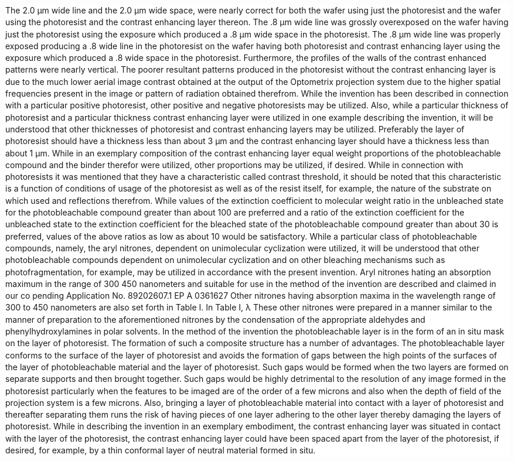 The 2.0 µm wide line and the 2.0 µm wide space, were nearly correct for both the wafer using just the photoresist and the wafer using the photoresist and the contrast enhancing layer thereon. The .8 µm wide line was grossly overexposed on the wafer having just the photoresist using the exposure which produced a .8 µm wide space in the photoresist. The .8 µm wide line was properly exposed producing a .8 wide line in the photoresist on the wafer having both photoresist and contrast enhancing layer using the exposure which produced a .8 wide space in the photoresist. Furthermore, the profiles of the walls of the contrast enhanced patterns were nearly vertical. The poorer resultant patterns produced in the photoresist without the contrast enhancing layer is due to the much lower aerial image contrast obtained at the output of the Optometrix projection system due to the higher spatial frequencies present in the image or pattern of radiation obtained therefrom. While the invention has been described in connection with a particular positive photoresist, other positive and negative photoresists may be utilized. Also, while a particular thickness of photoresist and a particular thickness contrast enhancing layer were utilized in one example describing the invention, it will be understood that other thicknesses of photoresist and contrast enhancing layers may be utilized. Preferably the layer of photoresist should have a thickness less than about 3 µm and the contrast enhancing layer should have a thickness less than about 1 µm. While in an exemplary composition of the contrast enhancing layer equal weight proportions of the photobleachable compound and the binder therefor were utilized, other proportions may be utilized, if desired. While in connection with photoresists it was mentioned that they have a characteristic called contrast threshold, it should be noted that this characteristic is a function of conditions of usage of the photoresist as well as of the resist itself, for example, the nature of the substrate on which used and reflections therefrom. While values of the extinction coefficient to molecular weight ratio in the unbleached state for the photobleachable compound greater than about 100 are preferred and a ratio of the extinction coefficient for the unbleached state to the extinction coefficient for the bleached state of the photobleachable compound greater than about 30 is preferred, values of the above ratios as low as about 10 would be satisfactory. While a particular class of photobleachable compounds, namely, the aryl nitrones, dependent on unimolecular cyclization were utilized, it will be understood that other photobleachable compounds dependent on unimolecular cyclization and on other bleaching mechanisms such as photofragmentation, for example, may be utilized in accordance with the present invention. Aryl nitrones hating an absorption maximum in the range of 300 450 nanometers and suitable for use in the method of the invention are described and claimed in our co pending Application No. 89202607.1 EP A 0361627 Other nitrones having absorption maxima in the wavelength range of 300 to 450 nanometers are also set forth in Table I. In Table I, λ These other nitrones were prepared in a manner similar to the manner of preparation to the aforementioned nitrones by the condensation of the appropriate aldehydes and phenylhydroxylamines in polar solvents. In the method of the invention the photobleachable layer is in the form of an in situ mask on the layer of photoresist. The formation of such a composite structure has a number of advantages. The photobleachable layer conforms to the surface of the layer of photoresist and avoids the formation of gaps between the high points of the surfaces of the layer of photobleachable material and the layer of photoresist. Such gaps would be formed when the two layers are formed on separate supports and then brought together. Such gaps would be highly detrimental to the resolution of any image formed in the photoresist particularly when the features to be imaged are of the order of a few microns and also when the depth of field of the projection system is a few microns. Also, bringing a layer of photobleachable material into contact with a layer of photoresist and thereafter separating them runs the risk of having pieces of one layer adhering to the other layer thereby damaging the layers of photoresist. While in describing the invention in an exemplary embodiment, the contrast enhancing layer was situated in contact with the layer of the photoresist, the contrast enhancing layer could have been spaced apart from the layer of the photoresist, if desired, for example, by a thin conformal layer of neutral material formed in situ.